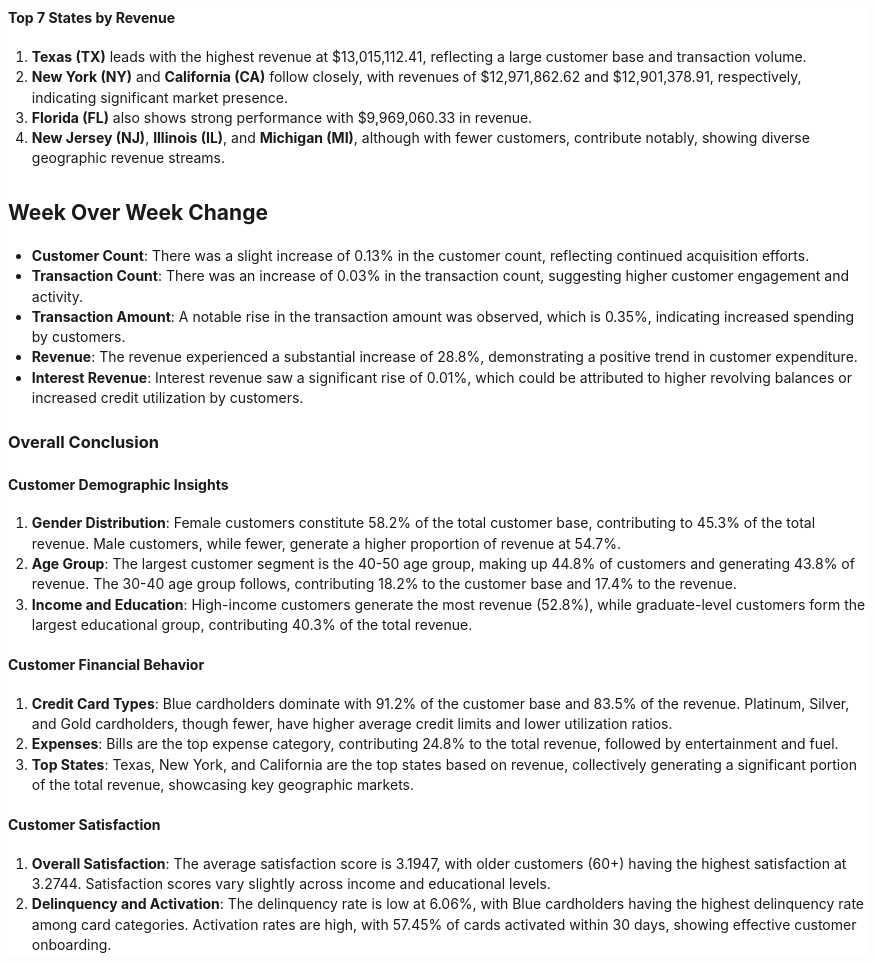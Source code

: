 #### Top 7 States by Revenue
1. **Texas (TX)** leads with the highest revenue at $13,015,112.41, reflecting a large customer base and transaction volume.
2. **New York (NY)** and **California (CA)** follow closely, with revenues of $12,971,862.62 and $12,901,378.91, respectively, indicating significant market presence.
3. **Florida (FL)** also shows strong performance with $9,969,060.33 in revenue.
4. **New Jersey (NJ)**, **Illinois (IL)**, and **Michigan (MI)**, although with fewer customers, contribute notably, showing diverse geographic revenue streams.

## Week Over Week Change

- **Customer Count**: There was a slight increase of 0.13% in the customer count, reflecting continued acquisition efforts.
- **Transaction Count**: There was an increase of 0.03% in the transaction count, suggesting higher customer engagement and activity.
- **Transaction Amount**: A notable rise in the transaction amount was observed, which is 0.35%, indicating increased spending by customers.
- **Revenue**: The revenue experienced a substantial increase of 28.8%, demonstrating a positive trend in customer expenditure.
- **Interest Revenue**: Interest revenue saw a significant rise of 0.01%, which could be attributed to higher revolving balances or increased credit utilization by customers.

### Overall Conclusion

#### Customer Demographic Insights
1. **Gender Distribution**: Female customers constitute 58.2% of the total customer base, contributing to 45.3% of the total revenue. Male customers, while fewer, generate a higher proportion of revenue at 54.7%.
2. **Age Group**: The largest customer segment is the 40-50 age group, making up 44.8% of customers and generating 43.8% of revenue. The 30-40 age group follows, contributing 18.2% to the customer base and 17.4% to the revenue.
3. **Income and Education**: High-income customers generate the most revenue (52.8%), while graduate-level customers form the largest educational group, contributing 40.3% of the total revenue. 

#### Customer Financial Behavior
1. **Credit Card Types**: Blue cardholders dominate with 91.2% of the customer base and 83.5% of the revenue. Platinum, Silver, and Gold cardholders, though fewer, have higher average credit limits and lower utilization ratios.
2. **Expenses**: Bills are the top expense category, contributing 24.8% to the total revenue, followed by entertainment and fuel.
3. **Top States**: Texas, New York, and California are the top states based on revenue, collectively generating a significant portion of the total revenue, showcasing key geographic markets.

#### Customer Satisfaction
1. **Overall Satisfaction**: The average satisfaction score is 3.1947, with older customers (60+) having the highest satisfaction at 3.2744. Satisfaction scores vary slightly across income and educational levels.
2. **Delinquency and Activation**: The delinquency rate is low at 6.06%, with Blue cardholders having the highest delinquency rate among card categories. Activation rates are high, with 57.45% of cards activated within 30 days, showing effective customer onboarding.
